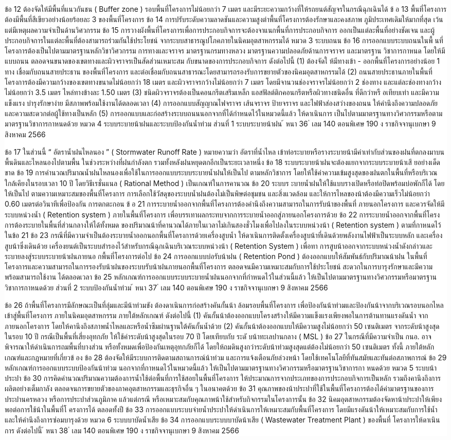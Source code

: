 ข้อ 12 ต้องจัดให้มีพื้นที่แนวกันชน ( Buffer zone ) รอบพื้นที่โครงการไม่น้อยกว่า 7 เมตร และมีระยะความกว้างที่ให้รถยนต์สัญจรในกรณีฉุกเฉินได้ ข้ อ 13 พื้นที่โครงการต้องมีพื้นที่สีเขียวอย่างน้อยร้อยละ 3 ของพื้นที่โครงการ ข้อ 14 การปรับระดับความลาดชันและความสูงต่าพื้นที่โครงการต้องรักษาและคงสภาพ ภูมิประเทศเดิมให้มากที่สุด เว้นแต่มีเหตุผลความจำเป็นด้านวิศวกรรม ข้อ 15 การวางผังพื้นที่โครงการเพื่อการประกอบกิจการจะต้องจาแนกพื้นที่การประกอบกิจการ ออกเป็นแต่ละพื้นที่อย่างชัดเจน และผู้ประกอบกิจการในแต่ละพื้นที่ต้องสามารถร่วมกันใช้ประโยชน์ จากระบบสาธารณูปโภคภายในนิคมอุตสาหกรรมได้ หมวด 3 ระบบถนน ข้อ 16 การออกแบบระบบถนนในพื้ นที่โครงการต้องเป็นไปตามมาตรฐานหลักวิชาวิศวกรรม การทางและจราจร มาตรฐานกรมทางหลวง มาตรฐานความปลอดภัยด้านการจราจร และมาตรฐาน วิชาการกาหนด โดยให้มีแบบถนน ตลอดจนขนาดของเขตทางและผิวจราจรเป็นสัดส่วนเหมาะสม กับขนาดของการประกอบกิจการ ดังต่อไปนี้ (1) ต้องจัดใ ห้มีทางเข้า - ออกพื้นที่โครงการอย่างน้อย 1 ทาง เชื่อมกับถนนสายประธาน ของพื้นที่โครงการ และต่อเชื่อมกับถนนสาธารณะโดยสามารถรองรับการขยายตัวของนิคมอุตสาหกรรมได้ (2) ถนนสายประธานภายในพื้นที่โครงการต้องมีความกว้างของเขตทางขนาดไม่น้อยกว่า 18 เมตร และผิวจราจรกว้างไม่น้อยกว่า 7 เมตร โดยมีจานวนช่องจราจรไม่น้อยกว่า 2 ช่องทาง และแต่ละช่องทางกว้างไม่น้อยกว่า 3.5 เมตร ไหล่ทางข้างละ 1.50 เมตร (3) ชนิดผิวจราจรต้องเป็นคอนกรีตเสริมเหล็ก แอสฟัลต์ติกคอนกรีตหรือผิวทางชนิดอื่น ที่ดีกว่าหรื อเทียบเท่า และมีความแข็งแรง บำรุงรักษาง่าย มีสภาพพร้อมใช้งานได้ตลอดเวลา (4) การออกแบบสัญญาณไฟจราจร เส้นจราจร ป้ายจราจร และไฟฟ้าส่องสว่างของถนน ให้คำนึงถึงความปลอดภัยและความสะดวกต่อผู้ใช้ทางเป็นหลัก (5) การออกแบบและก่อสร้างระบบถนนนอกจากที่ได้กำหนดไว้ในหมวดนี้แล้ว ให้ดาเนินการ เป็นไปตามมาตรฐานทางวิศวกรรมหรือตามมาตรฐานวิชาการกาหนดด้วย หมวด 4 ระบบระบายน้าฝนและระบบป้องกันน้ำท่วม ส่วนที่ 1 ระบบระบายน้าฝน ้ หนา 36 ่ เลม 140 ตอนพิเศษ 190 ง ราชกิจจานุเบกษา 9 สิงหาคม 2566

ข้อ 17 ในส่วนนี้ “ อัตราน้ำฝนไหลนอง ” ( Stormwater Runoff Rate ) หมายความว่า อัตราที่น้ำไหล เข้าท่อระบายหรือรางระบายน้ามีค่าเท่ากับส่วนของฝนที่ตกลงมาบนพื้นดินและไหลนองไปตามพื้น ในช่วงระหว่างที่ฝนกำลังตก รวมทั้งหลังฝนหยุดตกอีกเป็นระยะเวลาหนึ่ง ข้อ 18 ระบบระบายน้าฝนจะต้องแยกจากระบบระบายน้าเสี ยอย่างเด็ดขาด ข้อ 19 การคำนวณปริมาณน้ำฝนไหลนองเพื่อใช้ในการออกแบบระบบระบายน้ำฝนให้เป็นไป ตามหลักวิชาการ โดยให้ใช้ค่าความเข้มสูงสุดของฝนตกในพื้นที่หรือบริเวณใกล้เคียงในรอบเวลา 10 ปี โดยวิธีเรชั่นแนล ( Rational Method ) เป็นเกณฑ์ในการคานวณ ข้อ 20 ระบบร ะบายน้ำฝนให้ใช้แบบรางเปิดหรือท่อปิดพร้อมบ่อพักก็ได้ โดยให้เป็นไป ตามความเหมาะสมของพื้นที่โครงการ การเลือกใช้วัสดุของระบบน้ำฝนต้องไม่เป็นพิษต่อชุมชน และสิ่งแวดล้อม และให้การไหลของน้าต้องมีความเร็วไม่น้อยกว่า 0.60 เมตรต่อวินาทีเพื่อป้องกัน การตกตะกอน ข้ อ 21 การระบายน้ำออกจากพื้นที่โครงการต้องคำนึงถึงความสามารถในการรับน้าของพื้นที่ ภายนอกโครงการ และควรจัดให้มีระบบหน่วงน้ำ ( Retention system ) ภายในพื้นที่โครงการ เพื่อบรรเทาผลกระทบจากการระบายน้ำออกสู่ภายนอกโครงการด้วย ข้อ 22 การระบายน้ำออกจากพื้นที่โครง การต้องระบายในพื้นที่ส่วนกลางให้ได้ทั้งหมด ของปริมาณน้าที่คานวณได้ภายในเวลาไม่เกินสองชั่วโมงเพื่อไปลงในระบบหน่วงน้า ( Retention system ) ตามที่กาหนดไว้ในข้อ 21 ข้อ 23 กรณีที่มีความจำเป็นต้องระบายน้ำออกนอกพื้นที่โครงการด้วยเครื่องสูบน้ำ ให้ดาเนินการติดตั้งเครื่องสูบน้าที่เดินด้วยพลังงานไฟฟ้าเป็นระบบหลัก และเครื่องสูบน้าซึ่งเดินด้วย เครื่องยนต์เป็นระบบสำรองไว้สำหรับกรณีฉุกเฉินบริเวณระบบหน่วงน้า ( Retention System ) เพื่อทา การสูบน้าออกจากระบบหน่วงน้ำดังกล่าวและระบายลงสู่ระบบระบายน้าฝนภายนอ กพื้นที่โครงการต่อไป ข้อ 24 การออกแบบบ่อรับน้าฝน ( Retention Pond ) ต้องออกแบบให้สัมพันธ์กับปริมาณน้าฝน ในพื้นที่โครงการและความสามารถในการรองรับน้าฝนของระบบรับน้าฝนภายนอกพื้นที่โครงการ ตลอดจนมีความเหมาะสมกับการใช้ประโยชน์ สะดวกในการบารุงรักษาและมีความ พร้อมสามารถใช้งาน ได้ตลอดเวลา ข้อ 25 หลักเกณฑ์การออกแบบระบบระบายน้ำฝนนอกจากที่กำหนดไว้ในส่วนนี้แล้ว ให้เป็นไปตามมาตรฐานทางวิศวกรรมหรือมาตรฐานวิชาการกาหนดด้วย ส่วนที่ 2 ระบบป้องกันน้ำท่วม ้ หนา 37 ่ เลม 140 ตอนพิเศษ 190 ง ราชกิจจานุเบกษา 9 สิงหาคม 2566

ข้อ 26 ถ้าพื้นที่โครงการมีลักษณะเป็นที่ลุ่มและมีน้าท่วมขัง ต้องดาเนินการก่อสร้างคันกั้นน้า ล้อมรอบพื้นที่โครงการ เพื่อป้องกันน้าท่วมและป้องกันน้าจากบริเวณรอบนอกไหลเข้าสู่พื้นที่โครงการ ภายในนิคมอุตสาหกรรม ภายใต้หลักเกณฑ์ ดังต่อไปนี้ (1) คันกั้นน้าต้องออกแบบโครงสร้างให้มีความแข็งแรงเพียงพอในการต้านทานแรงดันน้ำ จาก ภายนอกโครงการ โดยให้คานึงถึงสภาพน้ำไหลและหรือน้ำซึมผ่านฐานใต้คันกั้นน้ำด้วย (2) คันกั้นน้าต้องออกแบบให้มีความสูงไม่น้อยกว่า 50 เซนติเมตร จากระดับน้าสูงสุด ในรอบ 10 ปี กรณีเป็นพื้นที่เสี่ยงอุทกภัย ให้ใช้ค่าระดับน้าสูงสุดในรอบ 70 ปี โดยเทียบกับ ระดั บน้าทะเลปานกลาง ( MSL ) ข้อ 27 ในกรณีที่มีความจำเป็น กนอ. อาจพิจารณาให้ดำเนินการถมพื้นที่บางส่วน หรือทั้งหมดเพื่อป้องกันเหตุอุทกภัยก็ได้ โดยให้ถมดินสูงกว่าระดับน้าท่วมสูงสุดแต่ต้องไม่น้อยกว่า 50 เซนติเมตร ทั้งนี้ ภายใต้หลักเกณฑ์และกฎหมายที่เกี่ยวข้ อง ข้อ 28 ต้องจัดให้มีระบบการติดตามสถานการณ์น้าท่วม และการแจ้งเตือนภัยล่วงหน้า โดยใช้เทคโนโลยีที่ทันสมัยและทันต่อสภาพการณ์ ข้อ 29 หลักเกณฑ์การออกแบบระบบป้องกันน้าท่วม นอกจากที่กาหนดไว้ในหมวดนี้แล้ว ให้เป็นไปตามมาตรฐานทางวิศวกรรมหรือมาตรฐานวิชาการกา หนดด้วย หมวด 5 ระบบน้าประปา ข้อ 30 การคิดคำนวณปริมาณความต้องการน้ำใช้ต่อพื้นที่การใช้สอยในพื้นที่โครงการ ให้ประมาณการจากประเภทของการประกอบกิจการเป็นหลัก รวมถึงคานึงถึงการผลิตอย่างเต็มกาลัง ตลอดจนการขยายตัวของภาคอุตสาหกรรมและธุรกิจอื่น ๆ ในอนาคตด้วย ข้อ 31 คุณภาพของน้าประปาที่ใช้ในพื้นที่โครงการต้องได้ค่ามาตรฐานของการประปานครหลวง หรือการประปาส่วนภูมิภาค แล้วแต่กรณี หรือเหมาะสมกับคุณภาพน้าใช้สำหรับกิจกรรมในโครงการนั้น ข้อ 32 นิคมอุตสาหกรรมต้องจัดหาน้าประปาให้เพียงพอต่อการใช้น้าในพื้นที่โ ครงการได้ ตลอดทั้งปี ข้อ 33 การออกแบบระบบจ่ายน้ำประปาให้ดำเนินการให้เหมาะสมกับพื้นที่โครงการ โดยมีแรงดันน้าให้เหมาะสมกับการใช้น้ำ และให้คำนึงถึงการซ่อมบารุงด้วย หมวด 6 ระบบบาบัดน้ำเสีย ข้อ 34 การออกแบบระบบบาบัดน้าเสีย ( Wastewater Treatment Plant ) ของพื้นที่ โครงการให้ดาเนินการ ดังต่อไปนี้ ้ หนา 38 ่ เลม 140 ตอนพิเศษ 190 ง ราชกิจจานุเบกษา 9 สิงหาคม 2566
